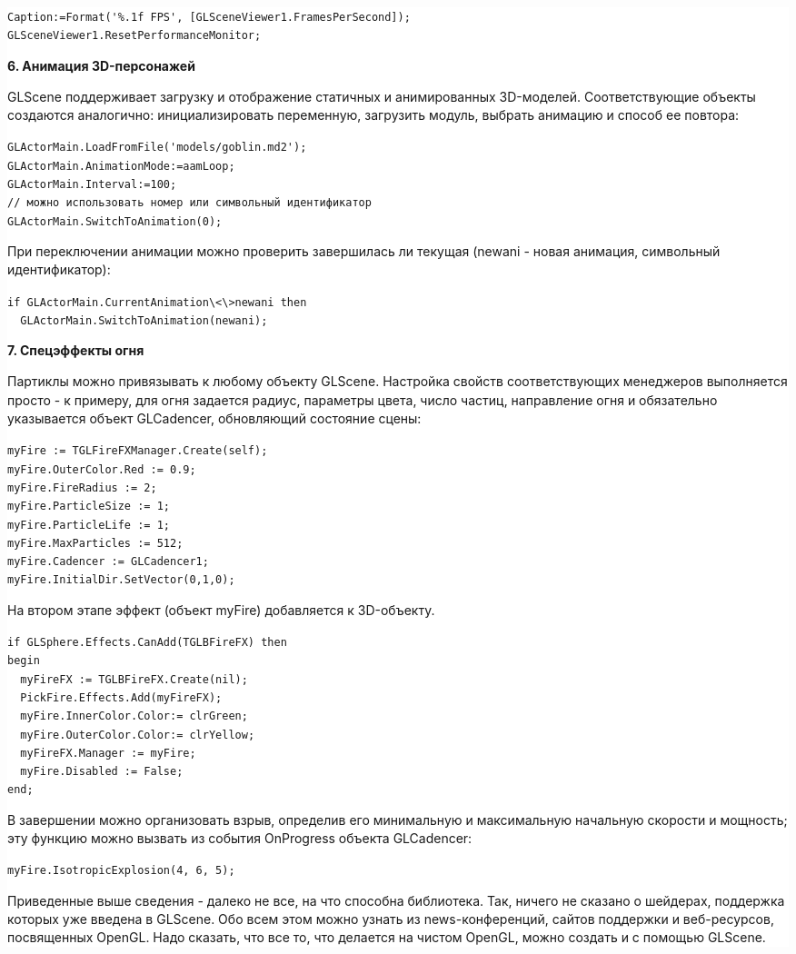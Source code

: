     Caption:=Format('%.1f FPS', [GLSceneViewer1.FramesPerSecond]); 
    GLSceneViewer1.ResetPerformanceMonitor; 

**6\. Анимация 3D-персонажей**

GLScene поддерживает загрузку и отображение статичных и анимированных
3D-моделей. Соответствующие объекты создаются аналогично:
инициализировать переменную, загрузить модуль, выбрать анимацию и способ
ее повтора:

    GLActorMain.LoadFromFile('models/goblin.md2'); 
    GLActorMain.AnimationMode:=aamLoop; 
    GLActorMain.Interval:=100; 
    // можно использовать номер или символьный идентификатор
    GLActorMain.SwitchToAnimation(0);

При переключении анимации можно проверить завершилась ли текущая
(newani - новая анимация, символьный идентификатор):

    if GLActorMain.CurrentAnimation\<\>newani then
      GLActorMain.SwitchToAnimation(newani);

**7\. Спецэффекты огня**

Партиклы можно привязывать к любому объекту GLScene. Настройка свойств
соответствующих менеджеров выполняется просто - к примеру, для огня
задается радиус, параметры цвета, число частиц, направление огня и
обязательно указывается объект GLCadencer, обновляющий состояние сцены:

    myFire := TGLFireFXManager.Create(self); 
    myFire.OuterColor.Red := 0.9; 
    myFire.FireRadius := 2; 
    myFire.ParticleSize := 1; 
    myFire.ParticleLife := 1; 
    myFire.MaxParticles := 512; 
    myFire.Cadencer := GLCadencer1; 
    myFire.InitialDir.SetVector(0,1,0);  

На втором этапе эффект (объект myFire) добавляется к 3D-объекту.

    if GLSphere.Effects.CanAdd(TGLBFireFX) then 
    begin 
      myFireFX := TGLBFireFX.Create(nil); 
      PickFire.Effects.Add(myFireFX); 
      myFire.InnerColor.Color:= clrGreen; 
      myFire.OuterColor.Color:= clrYellow; 
      myFireFX.Manager := myFire; 
      myFire.Disabled := False; 
    end;  

В завершении можно организовать взрыв, определив его минимальную и
максимальную начальную скорости и мощность; эту функцию можно вызвать из
события OnProgress объекта GLCadencer:

    myFire.IsotropicExplosion(4, 6, 5);

Приведенные выше сведения - далеко не все, на что способна библиотека.
Так, ничего не сказано о шейдерах, поддержка которых уже введена в
GLScene. Обо всем этом можно узнать из news-конференций, сайтов
поддержки и веб-ресурсов, посвященных OpenGL. Надо сказать, что все то,
что делается на чистом OpenGL, можно создать и с помощью GLScene.
